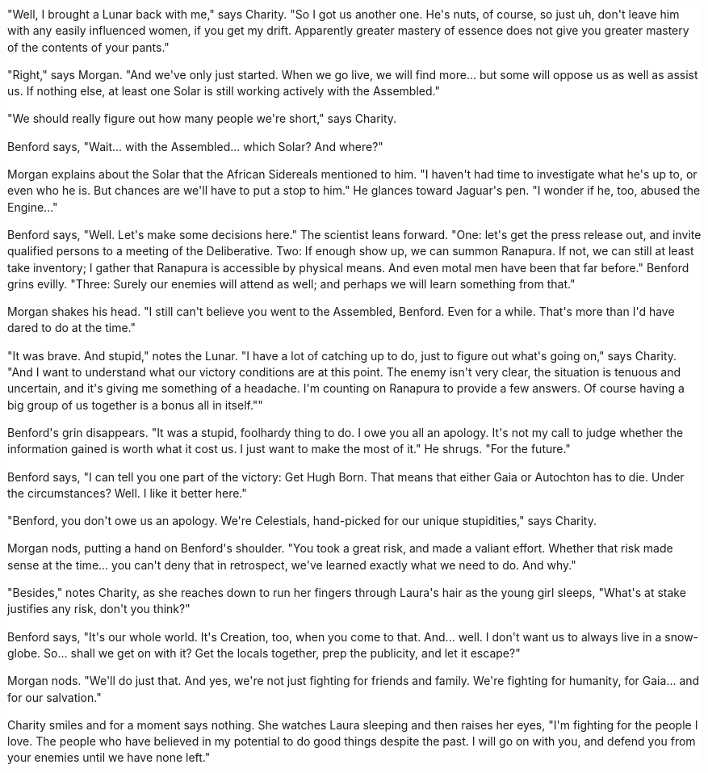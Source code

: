 "Well, I brought a Lunar back with me," says Charity. "So I got us another one. He's nuts, of course, so just uh, don't leave him with any easily influenced women, if you get my drift. Apparently greater mastery of essence does not give you greater mastery of the contents of your pants."

"Right," says Morgan. "And we've only just started. When we go live, we will find more... but some will oppose us as well as assist us. If nothing else, at least one Solar is still working actively with the Assembled."

"We should really figure out how many people we're short," says Charity.

Benford says, "Wait... with the Assembled... which Solar? And where?"

Morgan explains about the Solar that the African Sidereals mentioned to him. "I haven't had time to investigate what he's up to, or even who he is. But chances are we'll have to put a stop to him." He glances toward Jaguar's pen. "I wonder if he, too, abused the Engine..."

Benford says, "Well. Let's make some decisions here." The scientist leans forward. "One: let's get the press release out, and invite qualified persons to a meeting of the Deliberative. Two: If enough show up, we can summon Ranapura. If not, we can still at least take inventory; I gather that Ranapura is accessible by physical means. And even motal men have been that far before." Benford grins evilly. "Three: Surely our enemies will attend as well; and perhaps we will learn something from that."

Morgan shakes his head. "I still can't believe you went to the Assembled, Benford. Even for a while. That's more than I'd have dared to do at the time."

"It was brave. And stupid," notes the Lunar. "I have a lot of catching up to do, just to figure out what's going on," says Charity. "And I want to understand what our victory conditions are at this point. The enemy isn't very clear, the situation is tenuous and uncertain, and it's giving me something of a headache. I'm counting on Ranapura to provide a few answers. Of course having a big group of us together is a bonus all in itself.""

Benford's grin disappears. "It was a stupid, foolhardy thing to do. I owe you all an apology. It's not my call to judge whether the information gained is worth what it cost us. I just want to make the most of it." He shrugs. "For the future."

Benford says, "I can tell you one part of the victory: Get Hugh Born. That means that either Gaia or Autochton has to die. Under the circumstances? Well. I like it better here."

"Benford, you don't owe us an apology. We're Celestials, hand-picked for our unique stupidities," says Charity.

Morgan nods, putting a hand on Benford's shoulder. "You took a great risk, and made a valiant effort. Whether that risk made sense at the time... you can't deny that in retrospect, we've learned exactly what we need to do. And why."

"Besides," notes Charity, as she reaches down to run her fingers through Laura's hair as the young girl sleeps, "What's at stake justifies any risk, don't you think?"

Benford says, "It's our whole world. It's Creation, too, when you come to that. And... well. I don't want us to always live in a snow-globe. So... shall we get on with it? Get the locals together, prep the publicity, and let it escape?"

Morgan nods. "We'll do just that. And yes, we're not just fighting for friends and family. We're fighting for humanity, for Gaia... and for our salvation."

Charity smiles and for a moment says nothing. She watches Laura sleeping and then raises her eyes, "I'm fighting for the people I love. The people who have believed in my potential to do good things despite the past. I will go on with you, and defend you from your enemies until we have none left."